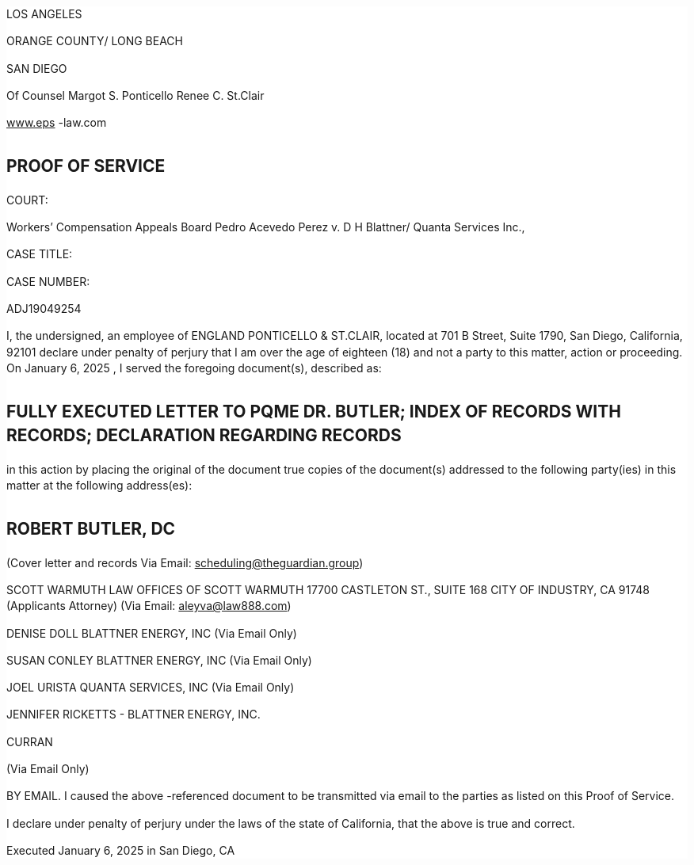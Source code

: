 LOS ANGELES

ORANGE COUNTY/ LONG BEACH

SAN DIEGO

Of Counsel Margot S.  Ponticello Renee C. St.Clair

www.eps -law.com

## PROOF OF SERVICE

COURT:

Workers’ Compensation Appeals Board Pedro Acevedo Perez v. D H Blattner/ Quanta Services Inc.,

CASE TITLE:

CASE NUMBER:

ADJ19049254

I, the undersigned, an employee of ENGLAND PONTICELLO &amp; ST.CLAIR, located at 701 B Street, Suite 1790, San Diego, California, 92101 declare under penalty of perjury that I am over the age of eighteen (18) and not a party to this matter, action or proceeding. On January 6, 2025 , I served the foregoing document(s), described as:

## FULLY EXECUTED LETTER TO PQME DR. BUTLER; INDEX OF RECORDS WITH RECORDS; DECLARATION REGARDING RECORDS

in this action by placing the original of the document true copies of the document(s) addressed to the following party(ies) in this matter at the following address(es):

## ROBERT BUTLER, DC

(Cover letter and records Via Email: scheduling@theguardian.group)

SCOTT WARMUTH LAW OFFICES OF SCOTT WARMUTH 17700 CASTLETON ST., SUITE 168 CITY OF INDUSTRY, CA 91748 (Applicants Attorney) (Via Email: aleyva@law888.com)

DENISE DOLL BLATTNER ENERGY, INC (Via Email Only)

SUSAN CONLEY BLATTNER ENERGY, INC (Via Email Only)

JOEL URISTA QUANTA SERVICES, INC (Via Email Only)

JENNIFER RICKETTS - BLATTNER ENERGY, INC.

CURRAN

(Via Email Only)

BY EMAIL. I caused the above -referenced document to be transmitted via email to the parties as listed on this Proof of Service.

I declare under penalty of perjury under the laws of the state of California, that the above is true and correct.

Executed January 6, 2025 in San Diego, CA
